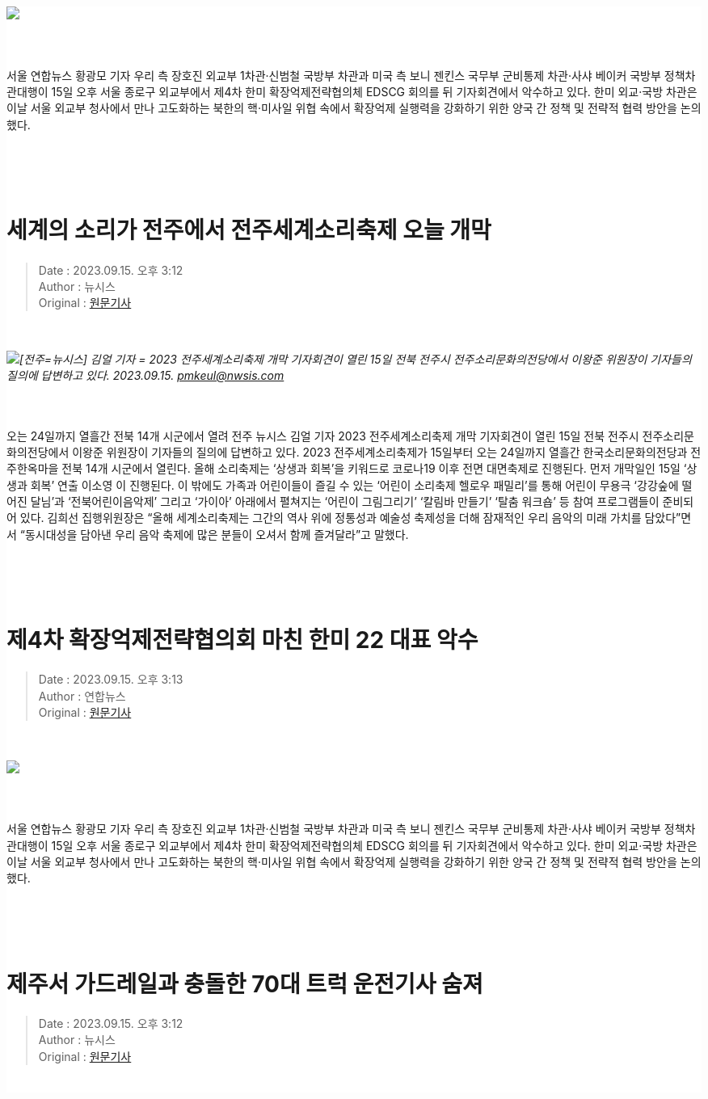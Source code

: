 <img src="https://imgnews.pstatic.net/image/001/2023/09/15/PYH2023091513050001300_P4_20230915151312930.jpg?type=w647" id="img1"></img>  
<br/><br/>  
  
서울 연합뉴스 황광모 기자 우리 측 장호진 외교부 1차관·신범철 국방부 차관과 미국 측 보니 젠킨스 국무부 군비통제 차관·사샤 베이커 국방부 정책차관대행이 15일 오후 서울 종로구 외교부에서 제4차 한미 확장억제전략협의체 EDSCG 회의를 뒤 기자회견에서 악수하고 있다. 한미 외교·국방 차관은 이날 서울 외교부 청사에서 만나 고도화하는 북한의 핵·미사일 위협 속에서 확장억제 실행력을 강화하기 위한 양국 간 정책 및 전략적 협력 방안을 논의했다.  
<br/><br/><br/>  

  
# 세계의 소리가 전주에서 전주세계소리축제 오늘 개막  
  
> Date : 2023.09.15. 오후 3:12  
> Author : 뉴시스  
> Original : [원문기사](https://n.news.naver.com/mnews/article/003/0012092685?sid=102)  
<br/>  
  
<img src="https://imgnews.pstatic.net/image/003/2023/09/15/NISI20230915_0020037446_web_20230915145204_20230915151219961.jpg?type=w647" id="img1"></img><em class="img_desc">[전주=뉴시스] 김얼 기자 = 2023 전주세계소리축제 개막 기자회견이 열린 15일 전북 전주시 전주소리문화의전당에서 이왕준 위원장이 기자들의 질의에 답변하고 있다. 2023.09.15. pmkeul@nwsis.com</em>  
<br/><br/>  
  
오는 24일까지 열흘간 전북 14개 시군에서 열려 전주 뉴시스 김얼 기자 2023 전주세계소리축제 개막 기자회견이 열린 15일 전북 전주시 전주소리문화의전당에서 이왕준 위원장이 기자들의 질의에 답변하고 있다.
2023 전주세계소리축제가 15일부터 오는 24일까지 열흘간 한국소리문화의전당과 전주한옥마을 전북 14개 시군에서 열린다.
올해 소리축제는 ‘상생과 회복’을 키워드로 코로나19 이후 전면 대면축제로 진행된다.
먼저 개막일인 15일 ‘상생과 회복’ 연출 이소영 이 진행된다.
이 밖에도 가족과 어린이들이 즐길 수 있는 ‘어린이 소리축제 헬로우 패밀리’를 통해 어린이 무용극 ‘강강숲에 떨어진 달님’과 ‘전북어린이음악제’ 그리고 ‘가이아’ 아래에서 펼쳐지는 ‘어린이 그림그리기’ ‘칼림바 만들기’ ‘탈춤 워크숍’ 등 참여 프로그램들이 준비되어 있다.
김희선 집행위원장은 “올해 세계소리축제는 그간의 역사 위에 정통성과 예술성 축제성을 더해 잠재적인 우리 음악의 미래 가치를 담았다”면서 “동시대성을 담아낸 우리 음악 축제에 많은 분들이 오셔서 함께 즐겨달라”고 말했다.  
<br/><br/><br/>  

  
# 제4차 확장억제전략협의회 마친 한미 22 대표 악수  
  
> Date : 2023.09.15. 오후 3:13  
> Author : 연합뉴스  
> Original : [원문기사](https://n.news.naver.com/mnews/article/001/0014195951?sid=102)  
<br/>  
  
<img src="https://imgnews.pstatic.net/image/001/2023/09/15/PYH2023091513040001300_P4_20230915151311003.jpg?type=w647" id="img1"></img>  
<br/><br/>  
  
서울 연합뉴스 황광모 기자 우리 측 장호진 외교부 1차관·신범철 국방부 차관과 미국 측 보니 젠킨스 국무부 군비통제 차관·사샤 베이커 국방부 정책차관대행이 15일 오후 서울 종로구 외교부에서 제4차 한미 확장억제전략협의체 EDSCG 회의를 뒤 기자회견에서 악수하고 있다. 한미 외교·국방 차관은 이날 서울 외교부 청사에서 만나 고도화하는 북한의 핵·미사일 위협 속에서 확장억제 실행력을 강화하기 위한 양국 간 정책 및 전략적 협력 방안을 논의했다.  
<br/><br/><br/>  

  
# 제주서 가드레일과 충돌한 70대 트럭 운전기사 숨져  
  
> Date : 2023.09.15. 오후 3:12  
> Author : 뉴시스  
> Original : [원문기사](https://n.news.naver.com/mnews/article/003/0012092684?sid=102)  
<br/>  
  